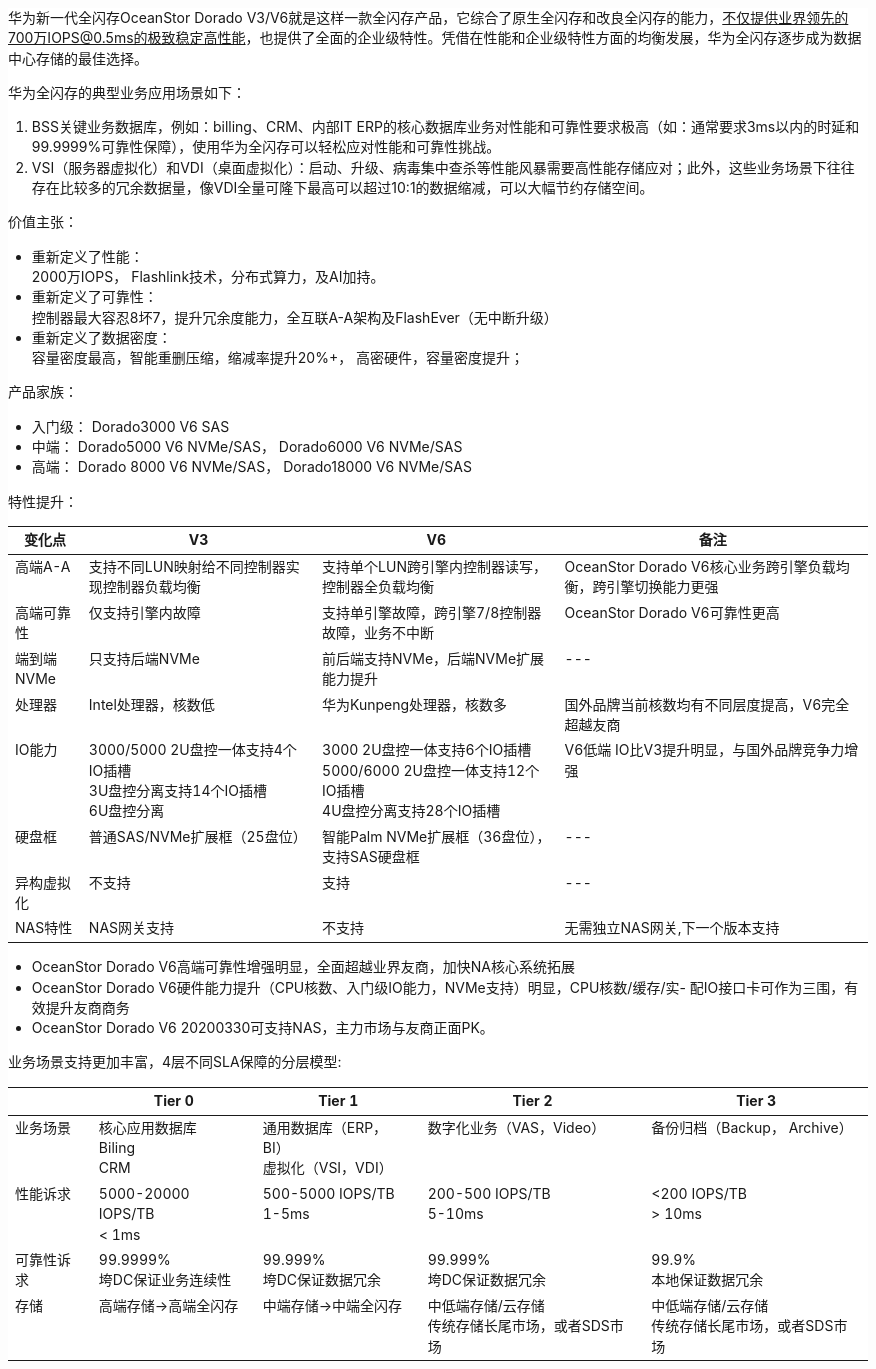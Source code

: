 华为新一代全闪存OceanStor Dorado V3/V6就是这样一款全闪存产品，它综合了原生全闪存和改良全闪存的能力，不仅提供业界领先的700万IOPS@0.5ms的极致稳定高性能，也提供了全面的企业级特性。凭借在性能和企业级特性方面的均衡发展，华为全闪存逐步成为数据中心存储的最佳选择。

华为全闪存的典型业务应用场景如下：

1. BSS关键业务数据库，例如：billing、CRM、内部IT ERP的核心数据库业务对性能和可靠性要求极高（如：通常要求3ms以内的时延和99.9999%可靠性保障），使用华为全闪存可以轻松应对性能和可靠性挑战。
2. VSI（服务器虚拟化）和VDI（桌面虚拟化）：启动、升级、病毒集中查杀等性能风暴需要高性能存储应对；此外，这些业务场景下往往存在比较多的冗余数据量，像VDI全量可隆下最高可以超过10:1的数据缩减，可以大幅节约存储空间。

价值主张：
- 重新定义了性能：<br>
2000万IOPS， Flashlink技术，分布式算力，及AI加持。
- 重新定义了可靠性：<br>
控制器最大容忍8坏7，提升冗余度能力，全互联A-A架构及FlashEver（无中断升级）
- 重新定义了数据密度：<br>
容量密度最高，智能重删压缩，缩减率提升20%+， 高密硬件，容量密度提升；

产品家族：
- 入门级： Dorado3000 V6 SAS
- 中端： Dorado5000 V6 NVMe/SAS， Dorado6000 V6 NVMe/SAS
- 高端： Dorado 8000 V6 NVMe/SAS， Dorado18000 V6 NVMe/SAS

特性提升：


| 变化点 | V3 | V6 | 备注 |
| --- | --- | --- | --- |
| 高端A-A | 支持不同LUN映射给不同控制器实现控制器负载均衡 | 支持单个LUN跨引擎内控制器读写，控制器全负载均衡 | OceanStor Dorado V6核心业务跨引擎负载均衡，跨引擎切换能力更强 |
| 高端可靠性 | 仅支持引擎内故障 | 支持单引擎故障，跨引擎7/8控制器故障，业务不中断 | OceanStor Dorado V6可靠性更高 |
| 端到端NVMe | 只支持后端NVMe | 前后端支持NVMe，后端NVMe扩展能力提升 | --- |
| 处理器 | Intel处理器，核数低 | 华为Kunpeng处理器，核数多 | 国外品牌当前核数均有不同层度提高，V6完全超越友商 |
| IO能力 | 3000/5000 2U盘控一体支持4个IO插槽<br>3U盘控分离支持14个IO插槽<br>6U盘控分离 | 3000 2U盘控一体支持6个IO插槽<br>5000/6000 2U盘控一体支持12个IO插槽<br>4U盘控分离支持28个IO插槽 | V6低端 IO比V3提升明显，与国外品牌竞争力增强 |
| 硬盘框 | 普通SAS/NVMe扩展框（25盘位） | 智能Palm NVMe扩展框（36盘位），支持SAS硬盘框 | --- |
| 异构虚拟化 | 不支持 | 支持 | --- |
| NAS特性 | NAS网关支持 | 不支持 | 无需独立NAS网关,下一个版本支持 |

- OceanStor Dorado V6高端可靠性增强明显，全面超越业界友商，加快NA核心系统拓展
- OceanStor Dorado V6硬件能力提升（CPU核数、入门级IO能力，NVMe支持）明显，CPU核数/缓存/实- 配IO接口卡可作为三围，有效提升友商商务
- OceanStor Dorado V6 20200330可支持NAS，主力市场与友商正面PK。

业务场景支持更加丰富，4层不同SLA保障的分层模型:

|  | Tier 0 | Tier 1 | Tier 2 | Tier 3 |
| --- | --- | --- | --- | --- |
| 业务场景 | 核心应用数据库<br> Biling<br>CRM | 通用数据库（ERP，BI）<br>虚拟化（VSI，VDI） | 数字化业务（VAS，Video） | 备份归档（Backup， Archive） |
| 性能诉求 | 5000-20000 IOPS/TB<br> < 1ms | 500-5000 IOPS/TB<br>  1-5ms | 200-500 IOPS/TB<br>  5-10ms | <200 IOPS/TB<br> > 10ms |
| 可靠性诉求 | 99.9999%<br>垮DC保证业务连续性 | 99.999%<br>垮DC保证数据冗余 | 99.999%<br>垮DC保证数据冗余 | 99.9%<br>本地保证数据冗余 |
| 存储 | 高端存储->高端全闪存 | 中端存储->中端全闪存 | 中低端存储/云存储<br>传统存储长尾市场，或者SDS市场 | 中低端存储/云存储<br>传统存储长尾市场，或者SDS市场 |
